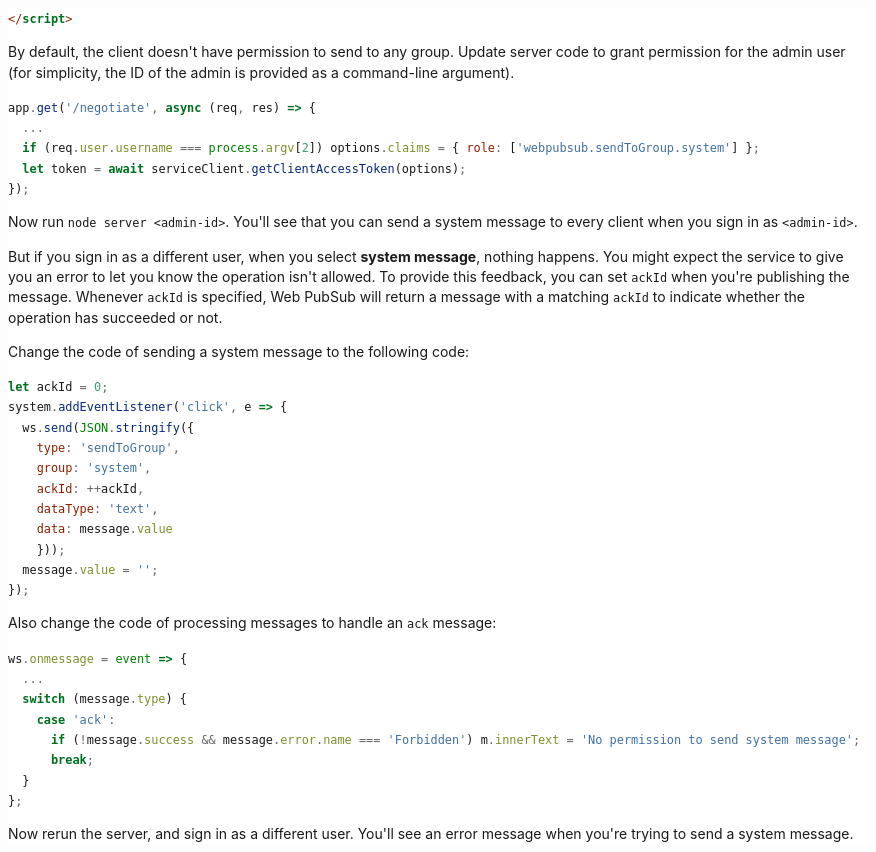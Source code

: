 ```html
</script>
```

By default, the client doesn't have permission to send to any group. Update server code to grant permission for the admin user (for simplicity, the ID of the admin is provided as a command-line argument).

```javascript
app.get('/negotiate', async (req, res) => {
  ...
  if (req.user.username === process.argv[2]) options.claims = { role: ['webpubsub.sendToGroup.system'] };
  let token = await serviceClient.getClientAccessToken(options);
});
```

Now run `node server <admin-id>`. You'll see that you can send a system message to every client when you sign in as `<admin-id>`.

But if you sign in as a different user, when you select **system message**, nothing happens. You might expect the service to give you an error to let you know the operation isn't allowed. To provide this feedback, you can set `ackId` when you're publishing the message. Whenever `ackId` is specified, Web PubSub will return a message with a matching `ackId` to indicate whether the operation has succeeded or not.

Change the code of sending a system message to the following code:

```javascript
let ackId = 0;
system.addEventListener('click', e => {
  ws.send(JSON.stringify({
    type: 'sendToGroup',
    group: 'system',
    ackId: ++ackId,
    dataType: 'text',
    data: message.value
    }));
  message.value = '';
});
```

Also change the code of processing messages to handle an `ack` message:

```javascript
ws.onmessage = event => {
  ...
  switch (message.type) {
    case 'ack':
      if (!message.success && message.error.name === 'Forbidden') m.innerText = 'No permission to send system message';
      break;
  }
};
```

Now rerun the server, and sign in as a different user. You'll see an error message when you're trying to send a system message.


[code]: https://github.com/Azure/azure-webpubsub/tree/main/samples/javascript/githubchat/
[chat-js]: https://github.com/Azure/azure-webpubsub/tree/main/samples/javascript/chatapp